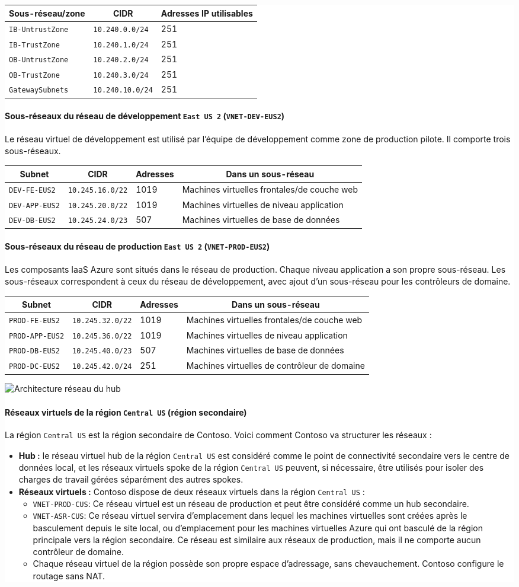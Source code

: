 | Sous-réseau/zone | CIDR | Adresses IP utilisables |
| --- | --- | --- |
| `IB-UntrustZone` | `10.240.0.0/24`  | 251 |
| `IB-TrustZone`   | `10.240.1.0/24`  | 251 |
| `OB-UntrustZone` | `10.240.2.0/24`  | 251 |
| `OB-TrustZone`   | `10.240.3.0/24`  | 251 |
| `GatewaySubnets` | `10.240.10.0/24` | 251 |

#### <a name="subnets-in-the-east-us-2-development-network-vnet-dev-eus2"></a>Sous-réseaux du réseau de développement `East US 2` (`VNET-DEV-EUS2`)

Le réseau virtuel de développement est utilisé par l’équipe de développement comme zone de production pilote. Il comporte trois sous-réseaux.

| Subnet | CIDR | Adresses | Dans un sous-réseau |
| --- | --- | --- | --- |
| `DEV-FE-EUS2` | `10.245.16.0/22` | 1019 | Machines virtuelles frontales/de couche web |
| `DEV-APP-EUS2` | `10.245.20.0/22` | 1019 | Machines virtuelles de niveau application |
| `DEV-DB-EUS2` | `10.245.24.0/23` | 507 | Machines virtuelles de base de données |

#### <a name="subnets-in-the-east-us-2-production-network-vnet-prod-eus2"></a>Sous-réseaux du réseau de production `East US 2` (`VNET-PROD-EUS2`)

Les composants IaaS Azure sont situés dans le réseau de production. Chaque niveau application a son propre sous-réseau. Les sous-réseaux correspondent à ceux du réseau de développement, avec ajout d’un sous-réseau pour les contrôleurs de domaine.

| Subnet | CIDR | Adresses | Dans un sous-réseau |
| --- | --- | --- | --- |
| `PROD-FE-EUS2` | `10.245.32.0/22` | 1019 | Machines virtuelles frontales/de couche web |
| `PROD-APP-EUS2` | `10.245.36.0/22` | 1019 | Machines virtuelles de niveau application |
| `PROD-DB-EUS2` | `10.245.40.0/23` | 507 | Machines virtuelles de base de données |
| `PROD-DC-EUS2` | `10.245.42.0/24` | 251 | Machines virtuelles de contrôleur de domaine |

![Architecture réseau du hub](./media/contoso-migration-infrastructure/azure-networks-eus2.png)

#### <a name="virtual-networks-in-central-us-secondary-region"></a>Réseaux virtuels de la région `Central US` (région secondaire)

La région `Central US` est la région secondaire de Contoso. Voici comment Contoso va structurer les réseaux :

- **Hub :** le réseau virtuel hub de la région `Central US` est considéré comme le point de connectivité secondaire vers le centre de données local, et les réseaux virtuels spoke de la région `Central US` peuvent, si nécessaire, être utilisés pour isoler des charges de travail gérées séparément des autres spokes.
- **Réseaux virtuels :** Contoso dispose de deux réseaux virtuels dans la région `Central US` :
  - `VNET-PROD-CUS`: Ce réseau virtuel est un réseau de production et peut être considéré comme un hub secondaire.
  - `VNET-ASR-CUS`: Ce réseau virtuel servira d’emplacement dans lequel les machines virtuelles sont créées après le basculement depuis le site local, ou d’emplacement pour les machines virtuelles Azure qui ont basculé de la région principale vers la région secondaire. Ce réseau est similaire aux réseaux de production, mais il ne comporte aucun contrôleur de domaine.
  - Chaque réseau virtuel de la région possède son propre espace d’adressage, sans chevauchement. Contoso configure le routage sans NAT.